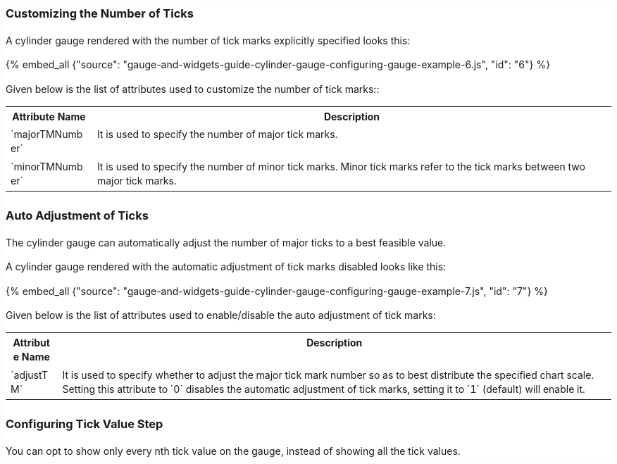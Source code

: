 
### Customizing the Number of Ticks

A cylinder gauge rendered with the number of tick marks explicitly specified looks this:

{% embed_all {"source": "gauge-and-widgets-guide-cylinder-gauge-configuring-gauge-example-6.js", "id": "6"} %}

Given below is the list of attributes used to customize the number of tick marks::

<table>
  <tr>
    <th>Attribute Name</th>
    <th>Description</th>
  </tr>
  <tr>
    <td>`majorTMNumber`</td>
    <td>It is used to specify the number of major tick marks.</td>
  </tr>
  <tr>
    <td>`minorTMNumber`</td>
    <td>It is used to specify the number of minor tick marks. Minor tick marks refer to the tick marks between two major tick marks.</td>
  </tr>
</table>


### Auto Adjustment of Ticks

The cylinder gauge can automatically adjust the number of major ticks to a best feasible value.

A cylinder gauge rendered with the automatic adjustment of tick marks disabled looks like this:

{% embed_all {"source": "gauge-and-widgets-guide-cylinder-gauge-configuring-gauge-example-7.js", "id": "7"} %}

Given below is the list of attributes used to enable/disable the auto adjustment of tick marks:

<table>
  <tr>
    <th>Attribute Name</th>
    <th>Description</th>
  </tr>
  <tr>
    <td>`adjustTM`</td>
    <td>It is used to specify whether to adjust the major tick mark number so as to best distribute the specified chart scale. Setting this attribute to `0` disables the automatic adjustment of tick marks, setting it to `1` (default) will enable it.</td>
  </tr>
</table>


### Configuring Tick Value Step

You can opt to show only every nth tick value on the gauge, instead of showing all the tick values.

